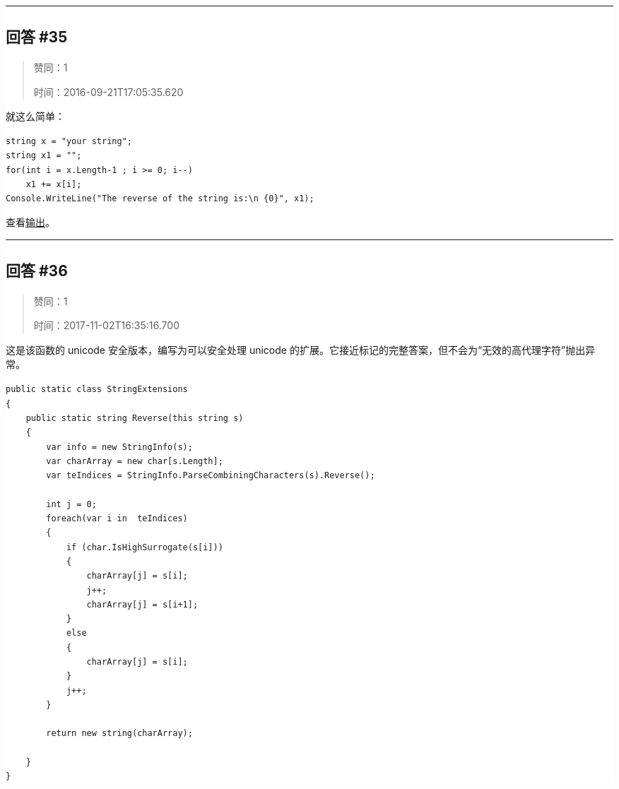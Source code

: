 * * *

## 回答 #35

> 赞同：1
> 
> 时间：2016-09-21T17:05:35.620

就这么简单：

```
string x = "your string";       
string x1 = "";
for(int i = x.Length-1 ; i >= 0; i--)
    x1 += x[i];
Console.WriteLine("The reverse of the string is:\n {0}", x1); 
```

查看[输出](https://dotnetfiddle.net/6UTpZV)。

* * *

## 回答 #36

> 赞同：1
> 
> 时间：2017-11-02T16:35:16.700

这是该函数的 unicode 安全版本，编写为可以安全处理 unicode 的扩展。它接近标记的完整答案，但不会为“无效的高代理字符”抛出异常。

```
public static class StringExtensions
{
    public static string Reverse(this string s)
    {
        var info = new StringInfo(s);
        var charArray = new char[s.Length];
        var teIndices = StringInfo.ParseCombiningCharacters(s).Reverse();

        int j = 0;
        foreach(var i in  teIndices)
        {
            if (char.IsHighSurrogate(s[i]))
            {
                charArray[j] = s[i];
                j++;
                charArray[j] = s[i+1];
            }
            else
            {
                charArray[j] = s[i];
            }
            j++;
        }

        return new string(charArray);

    }
} 
```
